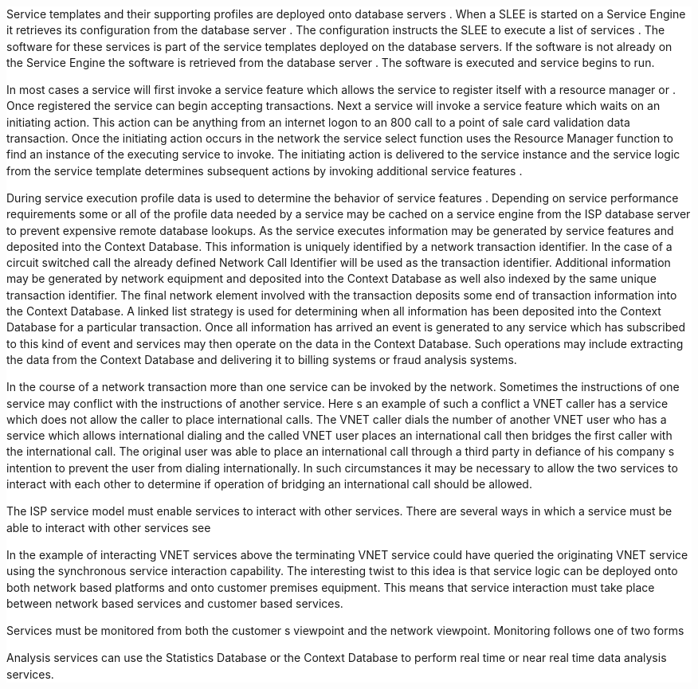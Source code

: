 Service templates and their supporting profiles are deployed onto database servers . When a SLEE is started on a Service Engine it retrieves its configuration from the database server . The configuration instructs the SLEE to execute a list of services . The software for these services is part of the service templates deployed on the database servers. If the software is not already on the Service Engine the software is retrieved from the database server . The software is executed and service begins to run.

In most cases a service will first invoke a service feature which allows the service to register itself with a resource manager or . Once registered the service can begin accepting transactions. Next a service will invoke a service feature which waits on an initiating action. This action can be anything from an internet logon to an 800 call to a point of sale card validation data transaction. Once the initiating action occurs in the network the service select function uses the Resource Manager function to find an instance of the executing service to invoke. The initiating action is delivered to the service instance and the service logic from the service template determines subsequent actions by invoking additional service features .

During service execution profile data is used to determine the behavior of service features . Depending on service performance requirements some or all of the profile data needed by a service may be cached on a service engine from the ISP database server to prevent expensive remote database lookups. As the service executes information may be generated by service features and deposited into the Context Database. This information is uniquely identified by a network transaction identifier. In the case of a circuit switched call the already defined Network Call Identifier will be used as the transaction identifier. Additional information may be generated by network equipment and deposited into the Context Database as well also indexed by the same unique transaction identifier. The final network element involved with the transaction deposits some end of transaction information into the Context Database. A linked list strategy is used for determining when all information has been deposited into the Context Database for a particular transaction. Once all information has arrived an event is generated to any service which has subscribed to this kind of event and services may then operate on the data in the Context Database. Such operations may include extracting the data from the Context Database and delivering it to billing systems or fraud analysis systems.

In the course of a network transaction more than one service can be invoked by the network. Sometimes the instructions of one service may conflict with the instructions of another service. Here s an example of such a conflict a VNET caller has a service which does not allow the caller to place international calls. The VNET caller dials the number of another VNET user who has a service which allows international dialing and the called VNET user places an international call then bridges the first caller with the international call. The original user was able to place an international call through a third party in defiance of his company s intention to prevent the user from dialing internationally. In such circumstances it may be necessary to allow the two services to interact with each other to determine if operation of bridging an international call should be allowed.

The ISP service model must enable services to interact with other services. There are several ways in which a service must be able to interact with other services see 

In the example of interacting VNET services above the terminating VNET service could have queried the originating VNET service using the synchronous service interaction capability. The interesting twist to this idea is that service logic can be deployed onto both network based platforms and onto customer premises equipment. This means that service interaction must take place between network based services and customer based services.

Services must be monitored from both the customer s viewpoint and the network viewpoint. Monitoring follows one of two forms 

Analysis services can use the Statistics Database or the Context Database to perform real time or near real time data analysis services.

